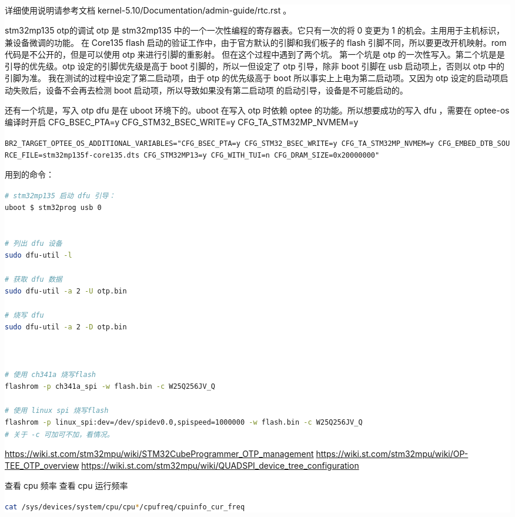 详细使用说明请参考文档 kernel-5.10/Documentation/admin-guide/rtc.rst 。








stm32mp135 otp的调试
otp 是 stm32mp135 中的一个一次性编程的寄存器表。它只有一次的将 0 变更为 1 的机会。主用用于主机标识，兼设备微调的功能。
在 Core135 flash 启动的验证工作中，由于官方默认的引脚和我们板子的 flash 引脚不同，所以要更改开机映射。rom 代码是不公开的，但是可以使用 otp 来进行引脚的重影射。
但在这个过程中遇到了两个坑。
第一个坑是 otp 的一次性写入。第二个坑是是引导的优先级。otp 设定的引脚优先级是高于 boot 引脚的，所以一但设定了 otp 引导，除非 boot 引脚在 usb 启动项上，否则以 otp 中的引脚为准。
我在测试的过程中设定了第二启动项，由于 otp 的优先级高于 boot 所以事实上上电为第二启动项。又因为 otp 设定的启动项启动失败后，设备不会再去检测 boot 启动项，所以导致如果没有第二启动项
的启动引导，设备是不可能启动的。

还有一个坑是，写入 otp dfu 是在 uboot 环境下的。uboot 在写入 otp 时依赖 optee 的功能。所以想要成功的写入 dfu ，需要在 optee-os 编译时开启 CFG_BSEC_PTA=y CFG_STM32_BSEC_WRITE=y CFG_TA_STM32MP_NVMEM=y
```
BR2_TARGET_OPTEE_OS_ADDITIONAL_VARIABLES="CFG_BSEC_PTA=y CFG_STM32_BSEC_WRITE=y CFG_TA_STM32MP_NVMEM=y CFG_EMBED_DTB_SOURCE_FILE=stm32mp135f-core135.dts CFG_STM32MP13=y CFG_WITH_TUI=n CFG_DRAM_SIZE=0x20000000"
```


用到的命令：
```bash
# stm32mp135 启动 dfu 引导：
uboot $ stm32prog usb 0


# 列出 dfu 设备
sudo dfu-util -l

# 获取 dfu 数据
sudo dfu-util -a 2 -U otp.bin

# 烧写 dfu 
sudo dfu-util -a 2 -D otp.bin



# 使用 ch341a 烧写flash
flashrom -p ch341a_spi -w flash.bin -c W25Q256JV_Q

# 使用 linux spi 烧写flash
flashrom -p linux_spi:dev=/dev/spidev0.0,spispeed=1000000 -w flash.bin -c W25Q256JV_Q
# 关于 -c 可加可不加，看情况。


```


https://wiki.st.com/stm32mpu/wiki/STM32CubeProgrammer_OTP_management
https://wiki.st.com/stm32mpu/wiki/OP-TEE_OTP_overview
https://wiki.st.com/stm32mpu/wiki/QUADSPI_device_tree_configuration


查看 cpu 频率 
查看 cpu 运行频率
```bash
cat /sys/devices/system/cpu/cpu*/cpufreq/cpuinfo_cur_freq
```